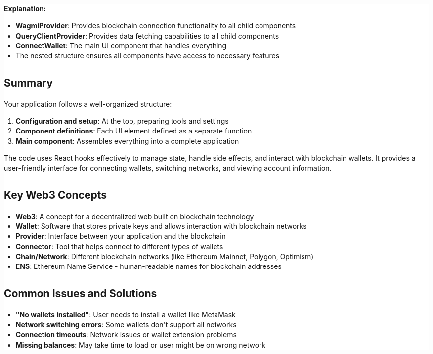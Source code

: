 **Explanation:**

- **WagmiProvider**: Provides blockchain connection functionality to all child components
- **QueryClientProvider**: Provides data fetching capabilities to all child components
- **ConnectWallet**: The main UI component that handles everything
- The nested structure ensures all components have access to necessary features

## Summary

Your application follows a well-organized structure:

1. **Configuration and setup**: At the top, preparing tools and settings
2. **Component definitions**: Each UI element defined as a separate function
3. **Main component**: Assembles everything into a complete application

The code uses React hooks effectively to manage state, handle side effects, and interact with blockchain wallets. It provides a user-friendly interface for connecting wallets, switching networks, and viewing account information.

## Key Web3 Concepts

- **Web3**: A concept for a decentralized web built on blockchain technology
- **Wallet**: Software that stores private keys and allows interaction with blockchain networks
- **Provider**: Interface between your application and the blockchain
- **Connector**: Tool that helps connect to different types of wallets
- **Chain/Network**: Different blockchain networks (like Ethereum Mainnet, Polygon, Optimism)
- **ENS**: Ethereum Name Service - human-readable names for blockchain addresses

## Common Issues and Solutions

- **"No wallets installed"**: User needs to install a wallet like MetaMask
- **Network switching errors**: Some wallets don't support all networks
- **Connection timeouts**: Network issues or wallet extension problems
- **Missing balances**: May take time to load or user might be on wrong network
